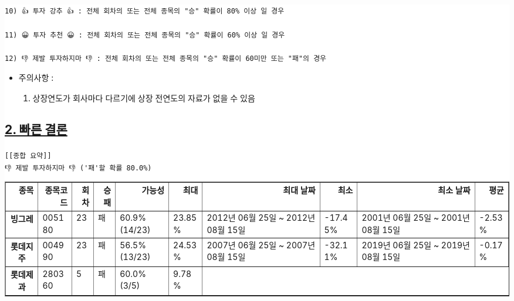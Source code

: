 	10) 👍 투자 강추 👍 : 전체 회차의 또는 전체 종목의 "승" 확률이 80% 이상 일 경우

	11) 😀 투자 추천 😀 : 전체 회차의 또는 전체 종목의 "승" 확률이 60% 이상 일 경우

	12) 👎 제발 투자하지마 👎 : 전체 회차의 또는 전체 종목의 "승" 확률이 60미만 또는 "패"의 경우



- 주의사항 : 

	1) 상장연도가 회사마다 다르기에 상장 전연도의 자료가 없을 수 있음


## <U>2. 빠른 결론</U>
    [[종합 요약]]
    👎 제발 투자하지마 👎 ('패'할 확률 80.0%)



<div>
<table border="1" class="dataframe">
  <thead>
    <tr style="text-align: right;">
      <th>종목</th>
      <th>종목코드</th>
      <th>회차</th>
      <th>승패</th>
      <th>가능성</th>
      <th>최대</th>
      <th>최대 날짜</th>
      <th>최소</th>
      <th>최소 날짜</th>
      <th>평균</th>
    </tr>
  </thead>
  <tbody>
    <tr>
      <th>빙그레</th>
      <td>005180</td>
      <td>23</td>
      <td>패</td>
      <td>60.9% (14/23)</td>
      <td>23.85%</td>
      <td>2012년 06월 25일 ~ 2012년 08월 15일</td>
      <td>-17.45%</td>
      <td>2001년 06월 25일 ~ 2001년 08월 15일</td>
      <td>-2.53%</td>
    </tr>
    <tr>
      <th>롯데지주</th>
      <td>004990</td>
      <td>23</td>
      <td>패</td>
      <td>56.5% (13/23)</td>
      <td>24.53%</td>
      <td>2007년 06월 25일 ~ 2007년 08월 15일</td>
      <td>-32.11%</td>
      <td>2019년 06월 25일 ~ 2019년 08월 15일</td>
      <td>-0.17%</td>
    </tr>
    <tr>
      <th>롯데제과</th>
      <td>280360</td>
      <td>5</td>
      <td>패</td>
      <td>60.0% (3/5)</td>
      <td>9.78%</td>